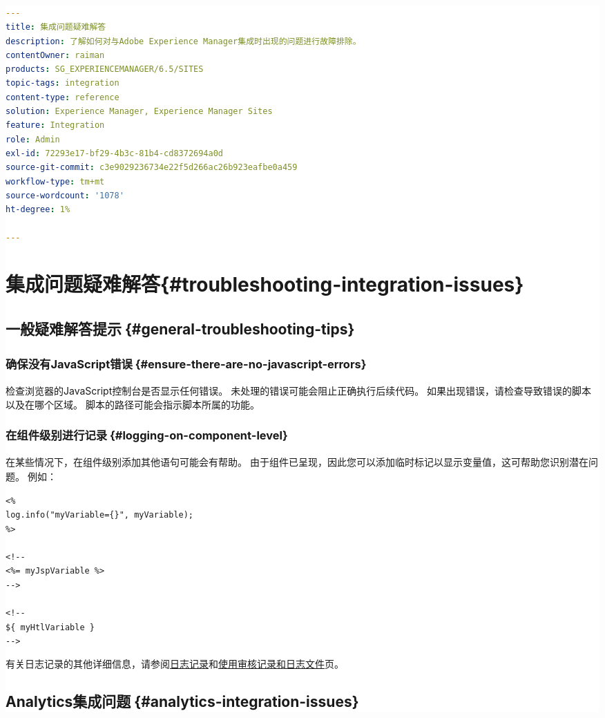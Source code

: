 ```yaml
---
title: 集成问题疑难解答
description: 了解如何对与Adobe Experience Manager集成时出现的问题进行故障排除。
contentOwner: raiman
products: SG_EXPERIENCEMANAGER/6.5/SITES
topic-tags: integration
content-type: reference
solution: Experience Manager, Experience Manager Sites
feature: Integration
role: Admin
exl-id: 72293e17-bf29-4b3c-81b4-cd8372694a0d
source-git-commit: c3e9029236734e22f5d266ac26b923eafbe0a459
workflow-type: tm+mt
source-wordcount: '1078'
ht-degree: 1%

---
```


# 集成问题疑难解答{#troubleshooting-integration-issues}

## 一般疑难解答提示 {#general-troubleshooting-tips}

### 确保没有JavaScript错误 {#ensure-there-are-no-javascript-errors}

检查浏览器的JavaScript控制台是否显示任何错误。 未处理的错误可能会阻止正确执行后续代码。 如果出现错误，请检查导致错误的脚本以及在哪个区域。 脚本的路径可能会指示脚本所属的功能。

### 在组件级别进行记录 {#logging-on-component-level}

在某些情况下，在组件级别添加其他语句可能会有帮助。 由于组件已呈现，因此您可以添加临时标记以显示变量值，这可帮助您识别潜在问题。 例如：

```
<%
log.info("myVariable={}", myVariable);
%>

<!--
<%= myJspVariable %>
-->

<!--
${ myHtlVariable }
-->
```

有关日志记录的其他详细信息，请参阅[日志记录](/help/sites-deploying/configure-logging.md)和[使用审核记录和日志文件](/help/sites-deploying/monitoring-and-maintaining.md#working-with-audit-records-and-log-files)页。

## Analytics集成问题 {#analytics-integration-issues}

